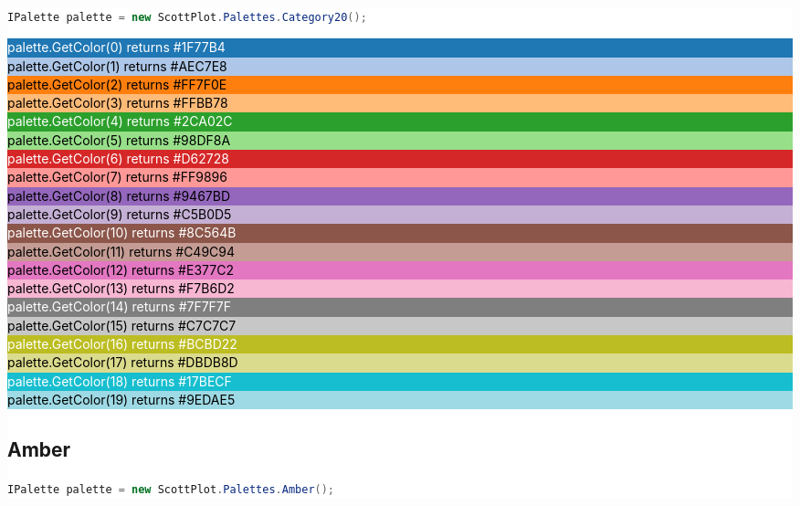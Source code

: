 ```cs
IPalette palette = new ScottPlot.Palettes.Category20();
```

<div class='px-3 py-2 fw-semibold' style='background-color: #1F77B4; color: white'>palette.GetColor(0) returns #1F77B4</div>
<div class='px-3 py-2 fw-semibold' style='background-color: #AEC7E8; color: black'>palette.GetColor(1) returns #AEC7E8</div>
<div class='px-3 py-2 fw-semibold' style='background-color: #FF7F0E; color: black'>palette.GetColor(2) returns #FF7F0E</div>
<div class='px-3 py-2 fw-semibold' style='background-color: #FFBB78; color: black'>palette.GetColor(3) returns #FFBB78</div>
<div class='px-3 py-2 fw-semibold' style='background-color: #2CA02C; color: white'>palette.GetColor(4) returns #2CA02C</div>
<div class='px-3 py-2 fw-semibold' style='background-color: #98DF8A; color: black'>palette.GetColor(5) returns #98DF8A</div>
<div class='px-3 py-2 fw-semibold' style='background-color: #D62728; color: white'>palette.GetColor(6) returns #D62728</div>
<div class='px-3 py-2 fw-semibold' style='background-color: #FF9896; color: black'>palette.GetColor(7) returns #FF9896</div>
<div class='px-3 py-2 fw-semibold' style='background-color: #9467BD; color: black'>palette.GetColor(8) returns #9467BD</div>
<div class='px-3 py-2 fw-semibold' style='background-color: #C5B0D5; color: black'>palette.GetColor(9) returns #C5B0D5</div>
<div class='px-3 py-2 fw-semibold' style='background-color: #8C564B; color: white'>palette.GetColor(10) returns #8C564B</div>
<div class='px-3 py-2 fw-semibold' style='background-color: #C49C94; color: black'>palette.GetColor(11) returns #C49C94</div>
<div class='px-3 py-2 fw-semibold' style='background-color: #E377C2; color: black'>palette.GetColor(12) returns #E377C2</div>
<div class='px-3 py-2 fw-semibold' style='background-color: #F7B6D2; color: black'>palette.GetColor(13) returns #F7B6D2</div>
<div class='px-3 py-2 fw-semibold' style='background-color: #7F7F7F; color: white'>palette.GetColor(14) returns #7F7F7F</div>
<div class='px-3 py-2 fw-semibold' style='background-color: #C7C7C7; color: black'>palette.GetColor(15) returns #C7C7C7</div>
<div class='px-3 py-2 fw-semibold' style='background-color: #BCBD22; color: white'>palette.GetColor(16) returns #BCBD22</div>
<div class='px-3 py-2 fw-semibold' style='background-color: #DBDB8D; color: black'>palette.GetColor(17) returns #DBDB8D</div>
<div class='px-3 py-2 fw-semibold' style='background-color: #17BECF; color: white'>palette.GetColor(18) returns #17BECF</div>
<div class='px-3 py-2 fw-semibold' style='background-color: #9EDAE5; color: black'>palette.GetColor(19) returns #9EDAE5</div>


## Amber



```cs
IPalette palette = new ScottPlot.Palettes.Amber();
```
